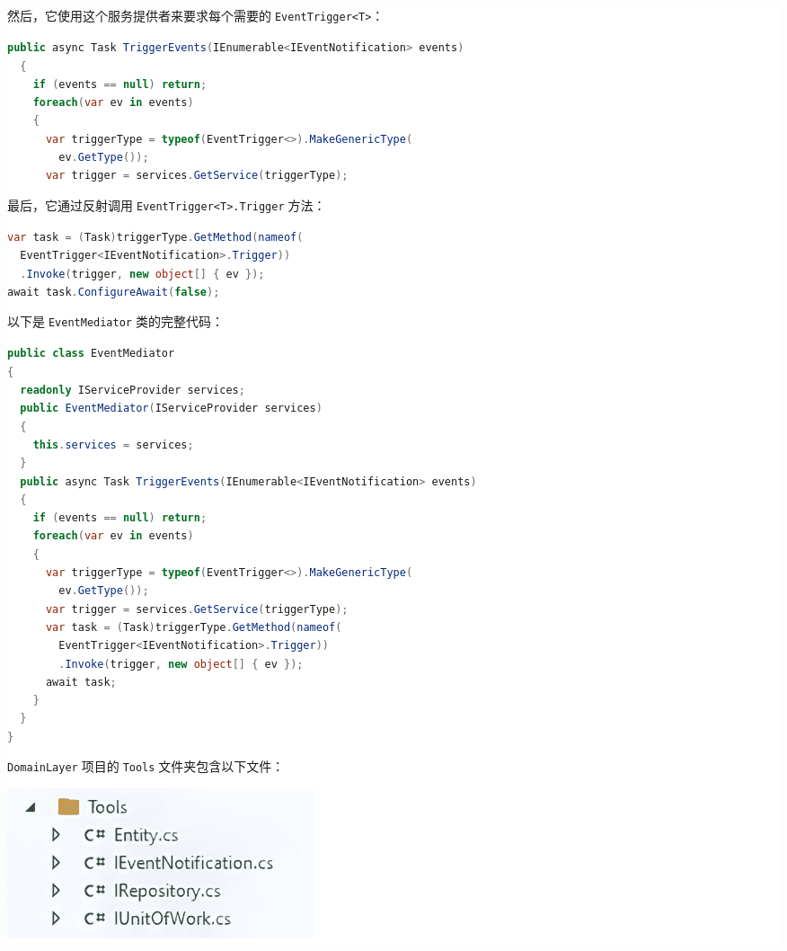 然后，它使用这个服务提供者来要求每个需要的 `EventTrigger<T>`：

```cs
public async Task TriggerEvents(IEnumerable<IEventNotification> events)
  {
    if (events == null) return;
    foreach(var ev in events)
    {
      var triggerType = typeof(EventTrigger<>).MakeGenericType(
        ev.GetType());
      var trigger = services.GetService(triggerType); 
```

最后，它通过反射调用 `EventTrigger<T>.Trigger` 方法：

```cs
var task = (Task)triggerType.GetMethod(nameof(
  EventTrigger<IEventNotification>.Trigger))
  .Invoke(trigger, new object[] { ev });
await task.ConfigureAwait(false); 
```

以下是 `EventMediator` 类的完整代码：

```cs
public class EventMediator
{
  readonly IServiceProvider services;
  public EventMediator(IServiceProvider services)
  {
    this.services = services;
  }
  public async Task TriggerEvents(IEnumerable<IEventNotification> events)
  {
    if (events == null) return;
    foreach(var ev in events)
    {
      var triggerType = typeof(EventTrigger<>).MakeGenericType(
        ev.GetType());
      var trigger = services.GetService(triggerType);
      var task = (Task)triggerType.GetMethod(nameof(
        EventTrigger<IEventNotification>.Trigger))
        .Invoke(trigger, new object[] { ev });
      await task;
    }
  }
} 
```

`DomainLayer` 项目的 `Tools` 文件夹包含以下文件：

![图 3.7：DomainLayer 工具](img/B31916_03_7.png)

